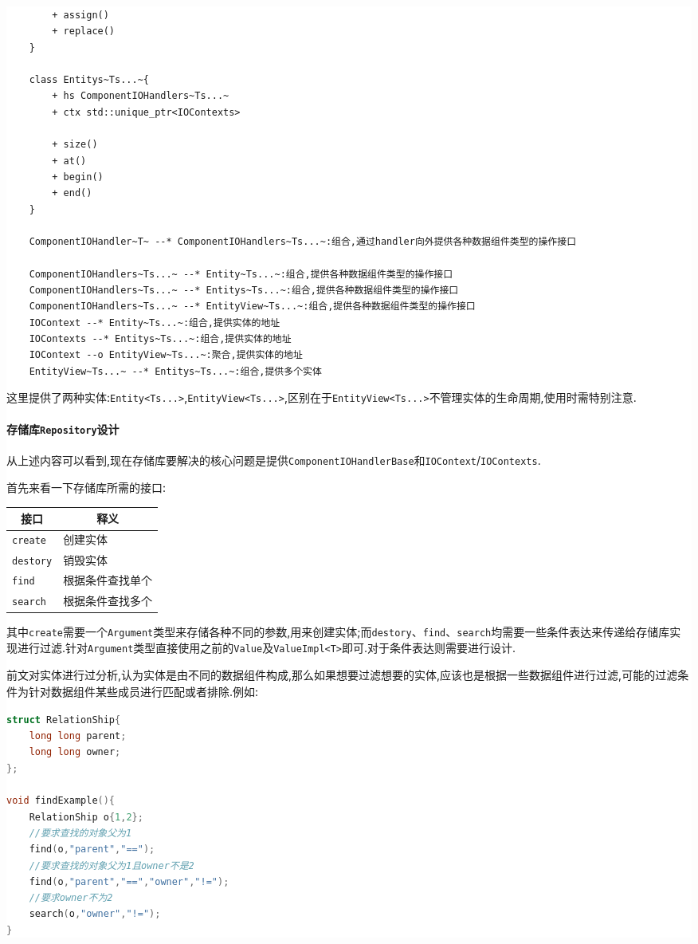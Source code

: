 ```mermaid
        + assign()
        + replace()		
	}
	
	class Entitys~Ts...~{
		+ hs ComponentIOHandlers~Ts...~
        + ctx std::unique_ptr<IOContexts>
        
        + size()
        + at()
        + begin()
        + end()
	}
	
	ComponentIOHandler~T~ --* ComponentIOHandlers~Ts...~:组合,通过handler向外提供各种数据组件类型的操作接口
	
	ComponentIOHandlers~Ts...~ --* Entity~Ts...~:组合,提供各种数据组件类型的操作接口
	ComponentIOHandlers~Ts...~ --* Entitys~Ts...~:组合,提供各种数据组件类型的操作接口
	ComponentIOHandlers~Ts...~ --* EntityView~Ts...~:组合,提供各种数据组件类型的操作接口    
	IOContext --* Entity~Ts...~:组合,提供实体的地址
	IOContexts --* Entitys~Ts...~:组合,提供实体的地址
	IOContext --o EntityView~Ts...~:聚合,提供实体的地址   
    EntityView~Ts...~ --* Entitys~Ts...~:组合,提供多个实体
```

这里提供了两种实体:`Entity<Ts...>`,`EntityView<Ts...>`,区别在于`EntityView<Ts...>`不管理实体的生命周期,使用时需特别注意.

#### 存储库`Repository`设计

从上述内容可以看到,现在存储库要解决的核心问题是提供`ComponentIOHandlerBase`和`IOContext`/`IOContexts`.

首先来看一下存储库所需的接口:

| 接口      | 释义             |
| --------- | ---------------- |
| `create`  | 创建实体         |
| `destory` | 销毁实体         |
| `find`    | 根据条件查找单个 |
| `search`  | 根据条件查找多个 |

其中`create`需要一个`Argument`类型来存储各种不同的参数,用来创建实体;而`destory`、`find`、`search`均需要一些条件表达来传递给存储库实现进行过滤.针对`Argument`类型直接使用之前的`Value`及`ValueImpl<T>`即可.对于条件表达则需要进行设计.

前文对实体进行过分析,认为实体是由不同的数据组件构成,那么如果想要过滤想要的实体,应该也是根据一些数据组件进行过滤,可能的过滤条件为针对数据组件某些成员进行匹配或者排除.例如:

```C++
struct RelationShip{
    long long parent;
    long long owner;
};

void findExample(){
    RelationShip o{1,2};
    //要求查找的对象父为1
    find(o,"parent","==");
    //要求查找的对象父为1且owner不是2
    find(o,"parent","==","owner","!=");
    //要求owner不为2
    search(o,"owner","!=");
}

```
